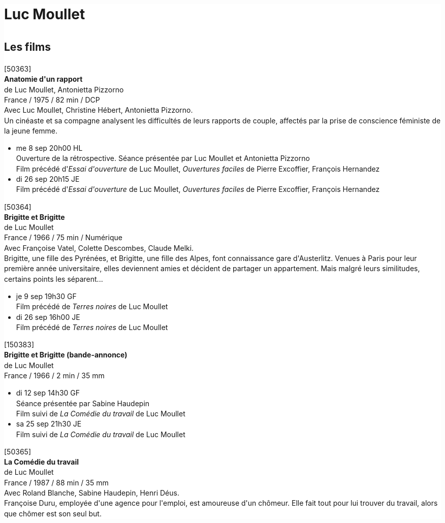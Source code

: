 # Luc Moullet

## Les films

[50363]  
**Anatomie d'un rapport**  
de Luc Moullet, Antonietta Pizzorno  
France / 1975 / 82 min / DCP  
Avec Luc Moullet, Christine Hébert, Antonietta Pizzorno.  
Un cinéaste et sa compagne analysent les difficultés de leurs rapports de couple, affectés par la prise de conscience féministe de la jeune femme.

- me 8 sep 20h00 HL  
Ouverture de la rétrospective. Séance présentée par Luc Moullet et Antonietta Pizzorno  
Film précédé d'_Essai d'ouverture_ de Luc Moullet, _Ouvertures faciles_ de Pierre Excoffier, François Hernandez  
- di 26 sep 20h15 JE  
Film précédé d'_Essai d'ouverture_ de Luc Moullet, _Ouvertures faciles_ de Pierre Excoffier, François Hernandez

[50364]  
**Brigitte et Brigitte**  
de Luc Moullet  
France / 1966 / 75 min / Numérique  
Avec Françoise Vatel, Colette Descombes, Claude Melki.  
Brigitte, une fille des Pyrénées, et Brigitte, une fille des Alpes, font connaissance gare d'Austerlitz. Venues à Paris pour leur première année universitaire, elles deviennent amies et décident de partager un appartement. Mais malgré leurs similitudes, certains points les séparent...

- je 9 sep 19h30 GF  
Film précédé de _Terres noires_ de Luc Moullet  
- di 26 sep 16h00 JE  
Film précédé de _Terres noires_ de Luc Moullet

[150383]  
**Brigitte et Brigitte (bande-annonce)**  
de Luc Moullet  
France / 1966 / 2 min / 35 mm

- di 12 sep 14h30 GF  
Séance présentée par Sabine Haudepin  
Film suivi de _La Comédie du travail_ de Luc Moullet  
- sa 25 sep 21h30 JE  
Film suivi de _La Comédie du travail_ de Luc Moullet

[50365]  
**La Comédie du travail**  
de Luc Moullet  
France / 1987 / 88 min / 35 mm  
Avec Roland Blanche, Sabine Haudepin, Henri Déus.  
Françoise Duru, employée d'une agence pour l'emploi, est amoureuse d'un chômeur. Elle fait tout pour lui trouver du travail, alors que chômer est son seul but.
